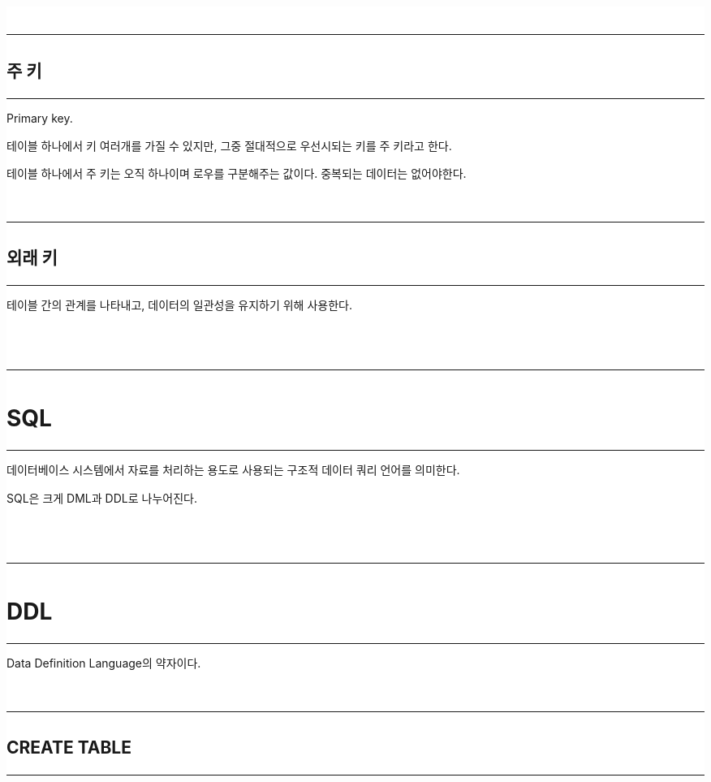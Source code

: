 
<br />

---

## 주 키

---

Primary key. 

테이블 하나에서 키 여러개를 가질 수 있지만, 그중 절대적으로 우선시되는 키를 주 키라고 한다.

테이블 하나에서 주 키는 오직 하나이며 로우를 구분해주는 값이다. 중복되는 데이터는 없어야한다.


<br />

---

## 외래 키

---

테이블 간의 관계를 나타내고, 데이터의 일관성을 유지하기 위해 사용한다.


<br />
<br />

---

# SQL

---

데이터베이스 시스템에서 자료를 처리하는 용도로 사용되는 구조적 데이터 쿼리 언어를 의미한다.

SQL은 크게 DML과 DDL로 나누어진다.


<br />
<br />

---

# DDL

---

Data Definition Language의 약자이다.

<br />

---

## CREATE TABLE

---